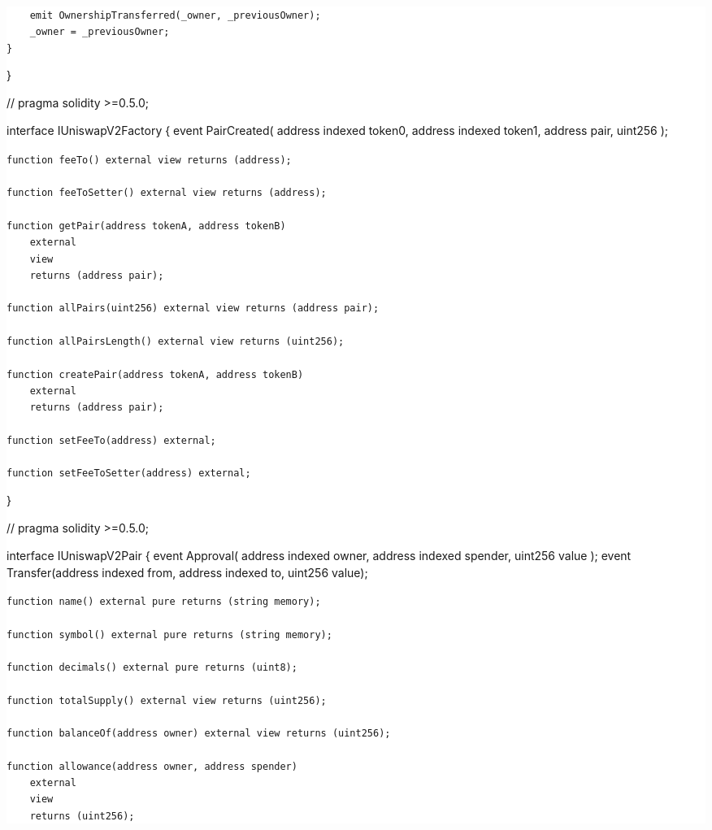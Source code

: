         emit OwnershipTransferred(_owner, _previousOwner);
        _owner = _previousOwner;
    }
}

// pragma solidity >=0.5.0;

interface IUniswapV2Factory {
    event PairCreated(
        address indexed token0,
        address indexed token1,
        address pair,
        uint256
    );

    function feeTo() external view returns (address);

    function feeToSetter() external view returns (address);

    function getPair(address tokenA, address tokenB)
        external
        view
        returns (address pair);

    function allPairs(uint256) external view returns (address pair);

    function allPairsLength() external view returns (uint256);

    function createPair(address tokenA, address tokenB)
        external
        returns (address pair);

    function setFeeTo(address) external;

    function setFeeToSetter(address) external;
}

// pragma solidity >=0.5.0;

interface IUniswapV2Pair {
    event Approval(
        address indexed owner,
        address indexed spender,
        uint256 value
    );
    event Transfer(address indexed from, address indexed to, uint256 value);

    function name() external pure returns (string memory);

    function symbol() external pure returns (string memory);

    function decimals() external pure returns (uint8);

    function totalSupply() external view returns (uint256);

    function balanceOf(address owner) external view returns (uint256);

    function allowance(address owner, address spender)
        external
        view
        returns (uint256);
